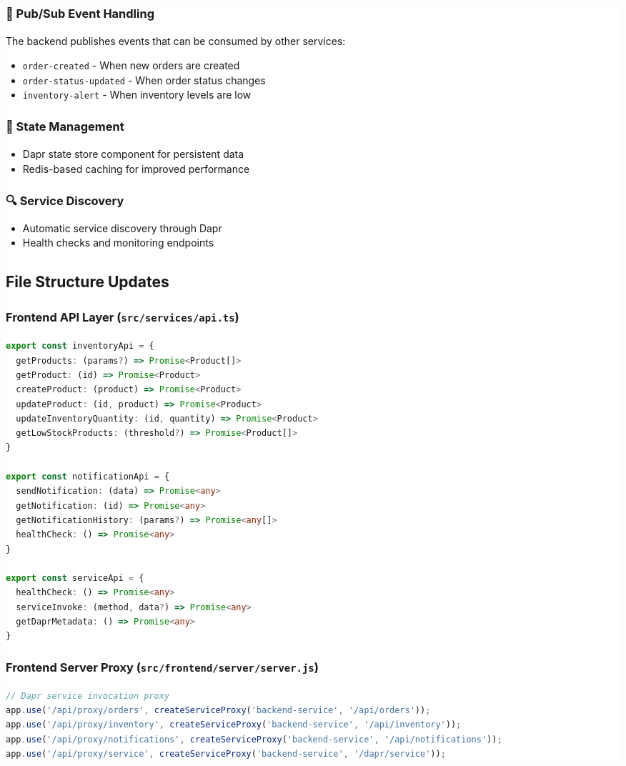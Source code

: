 ### 📡 Pub/Sub Event Handling
The backend publishes events that can be consumed by other services:
- `order-created` - When new orders are created
- `order-status-updated` - When order status changes
- `inventory-alert` - When inventory levels are low

### 💾 State Management
- Dapr state store component for persistent data
- Redis-based caching for improved performance

### 🔍 Service Discovery
- Automatic service discovery through Dapr
- Health checks and monitoring endpoints

## File Structure Updates

### Frontend API Layer (`src/services/api.ts`)
```typescript
export const inventoryApi = {
  getProducts: (params?) => Promise<Product[]>
  getProduct: (id) => Promise<Product>
  createProduct: (product) => Promise<Product>
  updateProduct: (id, product) => Promise<Product>
  updateInventoryQuantity: (id, quantity) => Promise<Product>
  getLowStockProducts: (threshold?) => Promise<Product[]>
}

export const notificationApi = {
  sendNotification: (data) => Promise<any>
  getNotification: (id) => Promise<any>
  getNotificationHistory: (params?) => Promise<any[]>
  healthCheck: () => Promise<any>
}

export const serviceApi = {
  healthCheck: () => Promise<any>
  serviceInvoke: (method, data?) => Promise<any>
  getDaprMetadata: () => Promise<any>
}
```

### Frontend Server Proxy (`src/frontend/server/server.js`)
```javascript
// Dapr service invocation proxy
app.use('/api/proxy/orders', createServiceProxy('backend-service', '/api/orders'));
app.use('/api/proxy/inventory', createServiceProxy('backend-service', '/api/inventory'));
app.use('/api/proxy/notifications', createServiceProxy('backend-service', '/api/notifications'));
app.use('/api/proxy/service', createServiceProxy('backend-service', '/dapr/service'));
```
